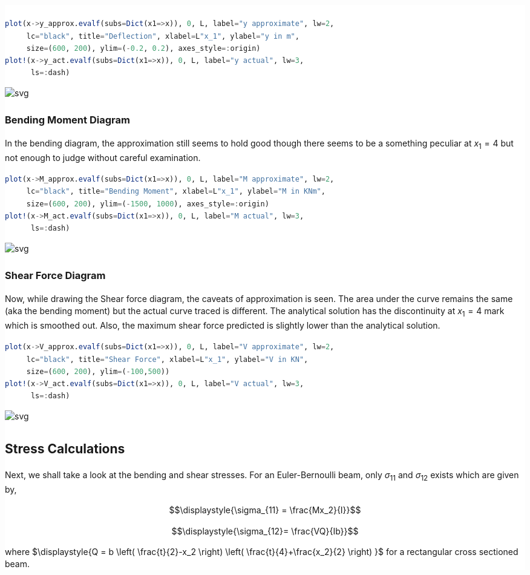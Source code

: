 ```julia

plot(x->y_approx.evalf(subs=Dict(x1=>x)), 0, L, label="y approximate", lw=2,
     lc="black", title="Deflection", xlabel=L"x_1", ylabel="y in m", 
     size=(600, 200), ylim=(-0.2, 0.2), axes_style=:origin)
plot!(x->y_act.evalf(subs=Dict(x1=>x)), 0, L, label="y actual", lw=3,
      ls=:dash)
```

![svg](/images/2021/approximating-deflection-with-rayleigh-ritz-method/output_28_0.png)

### Bending Moment Diagram

In the bending diagram, the approximation still seems to hold good though there seems to be a something peculiar at $x_1=4$ but not enough to judge without careful examination.

```julia
plot(x->M_approx.evalf(subs=Dict(x1=>x)), 0, L, label="M approximate", lw=2,
     lc="black", title="Bending Moment", xlabel=L"x_1", ylabel="M in KNm", 
     size=(600, 200), ylim=(-1500, 1000), axes_style=:origin)
plot!(x->M_act.evalf(subs=Dict(x1=>x)), 0, L, label="M actual", lw=3,
      ls=:dash)
```

![svg](/images/2021/approximating-deflection-with-rayleigh-ritz-method/output_30_0.png)

### Shear Force Diagram

Now, while drawing the Shear force diagram, the caveats of approximation is seen. The area under the curve remains the same (aka the bending moment) but the actual curve traced is different. The analytical solution has the discontinuity at $x_1=4$ mark which is smoothed out. Also, the maximum shear force predicted is slightly lower than the analytical solution.

```julia
plot(x->V_approx.evalf(subs=Dict(x1=>x)), 0, L, label="V approximate", lw=2,
     lc="black", title="Shear Force", xlabel=L"x_1", ylabel="V in KN", 
     size=(600, 200), ylim=(-100,500))
plot!(x->V_act.evalf(subs=Dict(x1=>x)), 0, L, label="V actual", lw=3,
      ls=:dash)
```

![svg](/images/2021/approximating-deflection-with-rayleigh-ritz-method/output_32_0.png)

## Stress Calculations

Next, we shall take a look at the bending and shear stresses. For an Euler-Bernoulli beam, only $\sigma_{11}$ and $\sigma_{12}$ exists which are given by,

$$\displaystyle{\sigma_{11} = \frac{Mx_2}{I}}$$

$$\displaystyle{\sigma_{12}= \frac{VQ}{Ib}}$$

where $\displaystyle{Q = b \left( \frac{t}{2}-x_2 \right) \left( \frac{t}{4}+\frac{x_2}{2} \right) }$ for a rectangular cross sectioned beam.
